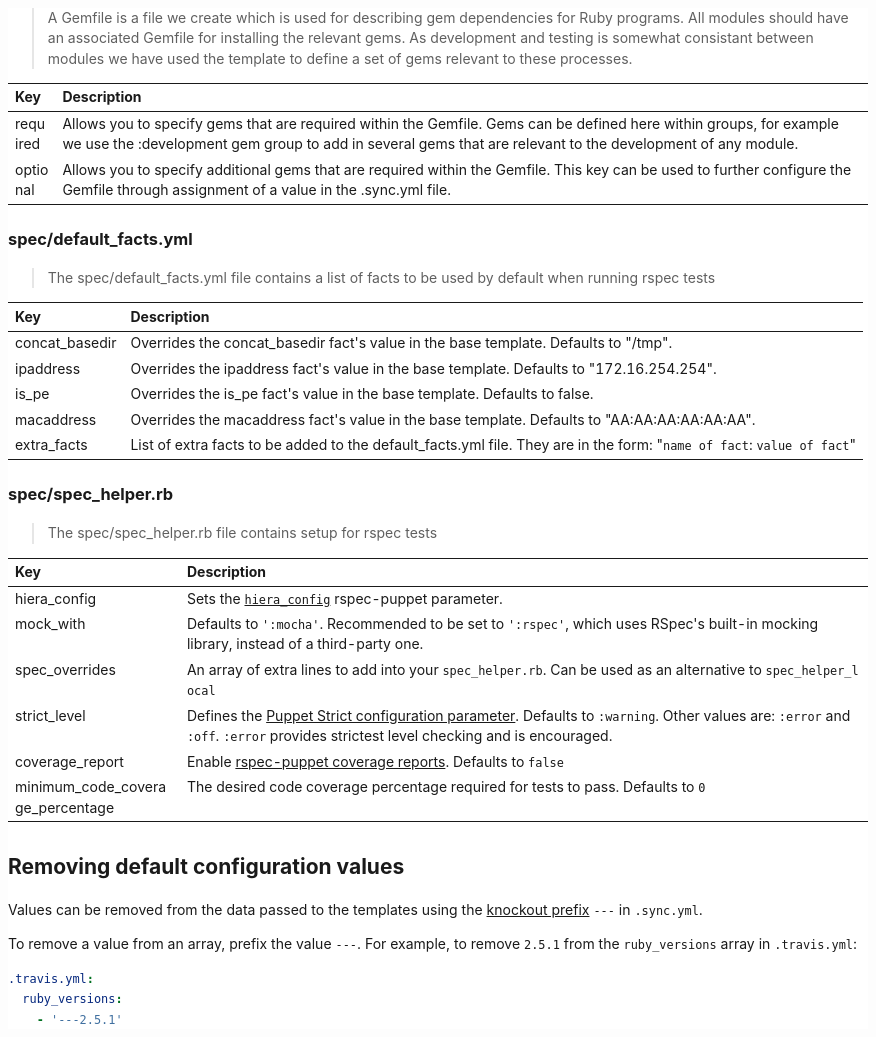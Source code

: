 >A Gemfile is a file we create which is used for describing gem dependencies for Ruby programs. All modules should have an associated Gemfile for installing the relevant gems. As development and testing is somewhat consistant between modules we have used the template to define a set of gems relevant to these processes.

| Key            | Description   |
| :------------- |:--------------|
|required|Allows you to specify gems that are required within the Gemfile. Gems can be defined here within groups, for example we use the :development gem group to add in several gems that are relevant to the development of any module.|
|optional|Allows you to specify additional gems that are required within the Gemfile. This key can be used to further configure the Gemfile through assignment of a value in the .sync.yml file.|

### spec/default_facts.yml
> The spec/default_facts.yml file contains a list of facts to be used by default when running rspec tests

| Key            | Description   |
| :------------- |:--------------|
|concat_basedir|Overrides the concat_basedir fact's value in the base template. Defaults to "/tmp".|
|ipaddress|Overrides the ipaddress fact's value in the base template. Defaults to "172.16.254.254".|
|is_pe|Overrides the is_pe fact's value in the base template. Defaults to false.
|macaddress|Overrides the macaddress fact's value in the base template. Defaults to "AA:AA:AA:AA:AA:AA".
|extra_facts|List of extra facts to be added to the default_facts.yml file. They are in the form: "`name of fact`: `value of fact`"|

### spec/spec_helper.rb
> The spec/spec_helper.rb file contains setup for rspec tests

| Key            | Description   |
| :------------- |:--------------|
|hiera_config|Sets the [`hiera_config`](http://rspec-puppet.com/documentation/configuration/#hiera_config) rspec-puppet parameter.|
|mock_with|Defaults to `':mocha'`. Recommended to be set to `':rspec'`, which uses RSpec's built-in mocking library, instead of a third-party one.|
|spec_overrides|An array of extra lines to add into your `spec_helper.rb`. Can be used as an alternative to `spec_helper_local`|
|strict_level| Defines the [Puppet Strict configuration parameter](https://puppet.com/docs/puppet/5.4/configuration.html#strict). Defaults to `:warning`. Other values are: `:error` and `:off`. `:error` provides strictest level checking and is encouraged.|
|coverage_report|Enable [rspec-puppet coverage reports](https://rspec-puppet.com/documentation/coverage/). Defaults to `false`|
|minimum_code_coverage_percentage|The desired code coverage percentage required for tests to pass. Defaults to `0`|

## Removing default configuration values

Values can be removed from the data passed to the templates using the [knockout prefix](https://www.rubydoc.info/gems/puppet/DeepMerge) `---` in `.sync.yml`.

To remove a value from an array, prefix the value `---`. For example, to remove
`2.5.1` from the `ruby_versions` array in `.travis.yml`:

```yaml
.travis.yml:
  ruby_versions:
    - '---2.5.1'
```
